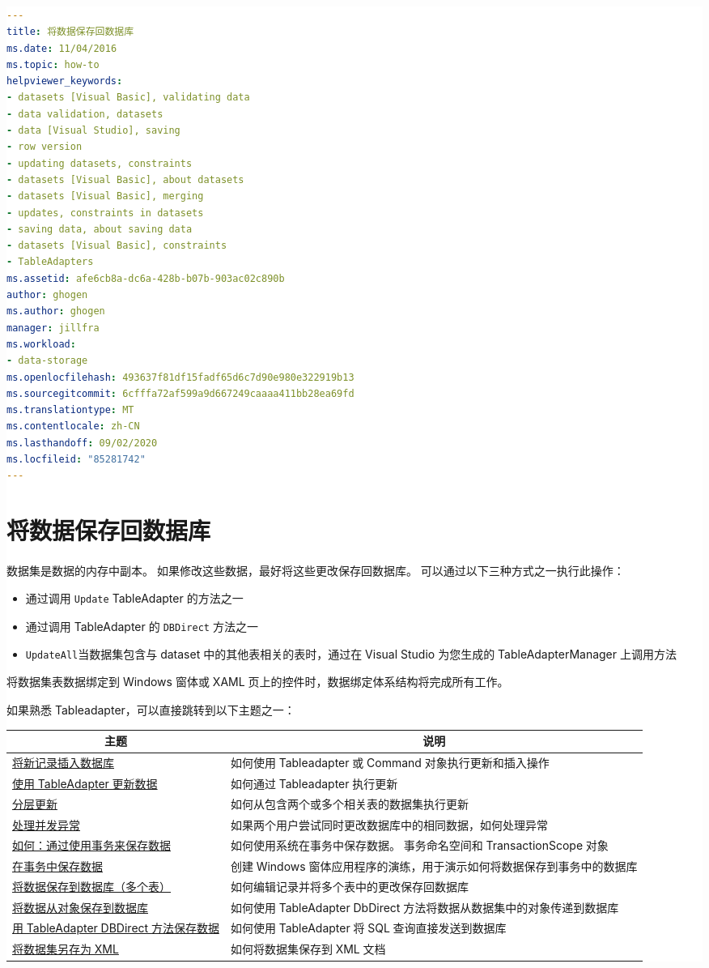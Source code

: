 ```yaml
---
title: 将数据保存回数据库
ms.date: 11/04/2016
ms.topic: how-to
helpviewer_keywords:
- datasets [Visual Basic], validating data
- data validation, datasets
- data [Visual Studio], saving
- row version
- updating datasets, constraints
- datasets [Visual Basic], about datasets
- datasets [Visual Basic], merging
- updates, constraints in datasets
- saving data, about saving data
- datasets [Visual Basic], constraints
- TableAdapters
ms.assetid: afe6cb8a-dc6a-428b-b07b-903ac02c890b
author: ghogen
ms.author: ghogen
manager: jillfra
ms.workload:
- data-storage
ms.openlocfilehash: 493637f81df15fadf65d6c7d90e980e322919b13
ms.sourcegitcommit: 6cfffa72af599a9d667249caaaa411bb28ea69fd
ms.translationtype: MT
ms.contentlocale: zh-CN
ms.lasthandoff: 09/02/2020
ms.locfileid: "85281742"
---
```

# <a name="save-data-back-to-the-database"></a>将数据保存回数据库

数据集是数据的内存中副本。 如果修改这些数据，最好将这些更改保存回数据库。 可以通过以下三种方式之一执行此操作：

- 通过调用 `Update` TableAdapter 的方法之一

- 通过调用 TableAdapter 的 `DBDirect` 方法之一

- `UpdateAll`当数据集包含与 dataset 中的其他表相关的表时，通过在 Visual Studio 为您生成的 TableAdapterManager 上调用方法

将数据集表数据绑定到 Windows 窗体或 XAML 页上的控件时，数据绑定体系结构将完成所有工作。

如果熟悉 Tableadapter，可以直接跳转到以下主题之一：

|主题|说明|
|-----------|-----------------|
|[将新记录插入数据库](../data-tools/insert-new-records-into-a-database.md)|如何使用 Tableadapter 或 Command 对象执行更新和插入操作|
|[使用 TableAdapter 更新数据](../data-tools/update-data-by-using-a-tableadapter.md)|如何通过 Tableadapter 执行更新|
|[分层更新](../data-tools/hierarchical-update.md)|如何从包含两个或多个相关表的数据集执行更新|
|[处理并发异常](../data-tools/handle-a-concurrency-exception.md)|如果两个用户尝试同时更改数据库中的相同数据，如何处理异常|
|[如何：通过使用事务来保存数据](../data-tools/save-data-by-using-a-transaction.md)|如何使用系统在事务中保存数据。 事务命名空间和 TransactionScope 对象|
|[在事务中保存数据](../data-tools/save-data-in-a-transaction.md)|创建 Windows 窗体应用程序的演练，用于演示如何将数据保存到事务中的数据库|
|[将数据保存到数据库（多个表）](../data-tools/save-data-to-a-database-multiple-tables.md)|如何编辑记录并将多个表中的更改保存回数据库|
|[将数据从对象保存到数据库](../data-tools/save-data-from-an-object-to-a-database.md)|如何使用 TableAdapter DbDirect 方法将数据从数据集中的对象传递到数据库|
|[用 TableAdapter DBDirect 方法保存数据](../data-tools/save-data-with-the-tableadapter-dbdirect-methods.md)|如何使用 TableAdapter 将 SQL 查询直接发送到数据库|
|[将数据集另存为 XML](../data-tools/save-a-dataset-as-xml.md)|如何将数据集保存到 XML 文档|
